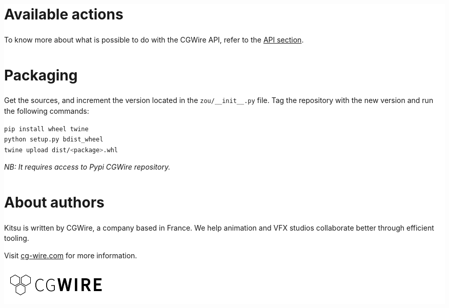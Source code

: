 # Available actions

To know more about what is possible to do with the CGWire API, refer to the
[API section](api).

# Packaging

Get the sources, and increment the version located in the `zou/__init__.py` file.
Tag the repository with the new version and run the following commands:

```bash
pip install wheel twine
python setup.py bdist_wheel
twine upload dist/<package>.whl
```

*NB: It requires access to Pypi CGWire repository.*

# About authors

Kitsu is written by CGWire, a company based in France. We help animation and
VFX studios collaborate better through efficient tooling.

Visit [cg-wire.com](https://cg-wire.com) for more information.

[![CGWire Logo](cgwire.png)](https://cg-wire.com)
